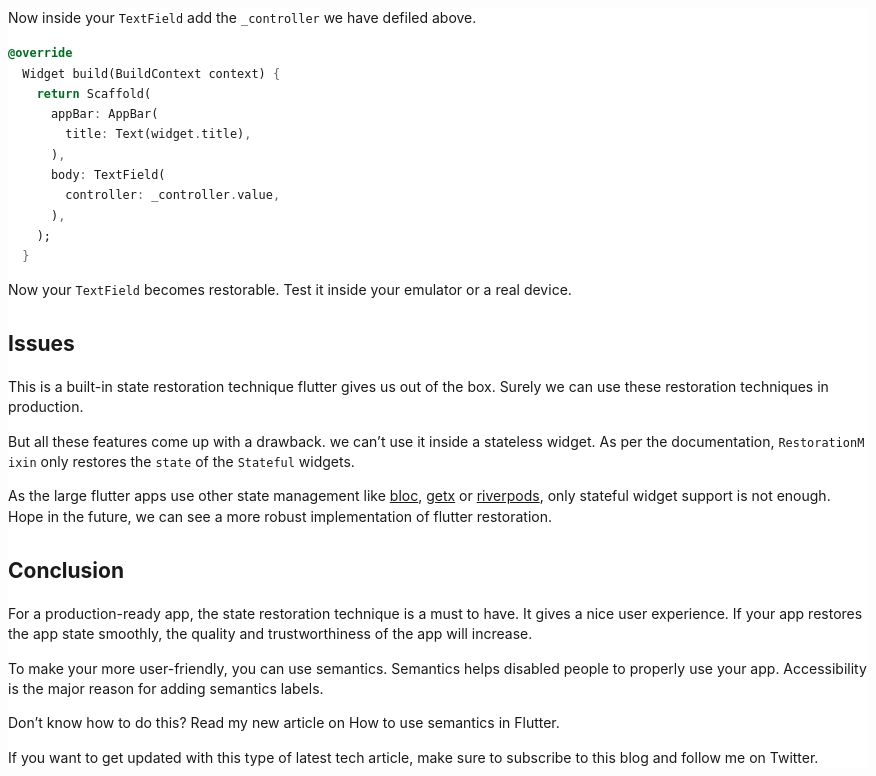 Now inside your `TextField` add the `_controller` we have defiled above.

```dart
@override
  Widget build(BuildContext context) {
    return Scaffold(
      appBar: AppBar(
        title: Text(widget.title),
      ),
      body: TextField(
        controller: _controller.value,
      ),
    );
  }
```

Now your `TextField` becomes restorable. Test it inside your emulator or a real device.

## Issues

This is a built-in state restoration technique flutter gives us out of the box. Surely we can use these restoration techniques in production.

But all these features come up with a drawback. we can’t use it inside a stateless widget. As per the documentation, `RestorationMixin` only restores the `state` of the `Stateful` widgets.

As the large flutter apps use other state management like [bloc](https://pub.dev/packages/bloc), [getx](https://pub.dev/packages/get) or [riverpods](https://pub.dev/packages/riverpod), only stateful widget support is not enough. Hope in the future, we can see a more robust implementation of flutter restoration.

## Conclusion

For a production-ready app, the state restoration technique is a must to have. It gives a nice user experience. If your app restores the app state smoothly, the quality and trustworthiness of the app will increase.

To make your more user-friendly, you can use semantics. Semantics helps disabled people to properly use your app. Accessibility is the major reason for adding semantics labels.

Don’t know how to do this? Read my new article on How to use semantics in Flutter.

If you want to get updated with this type of latest tech article, make sure to subscribe to this blog and follow me on Twitter.
